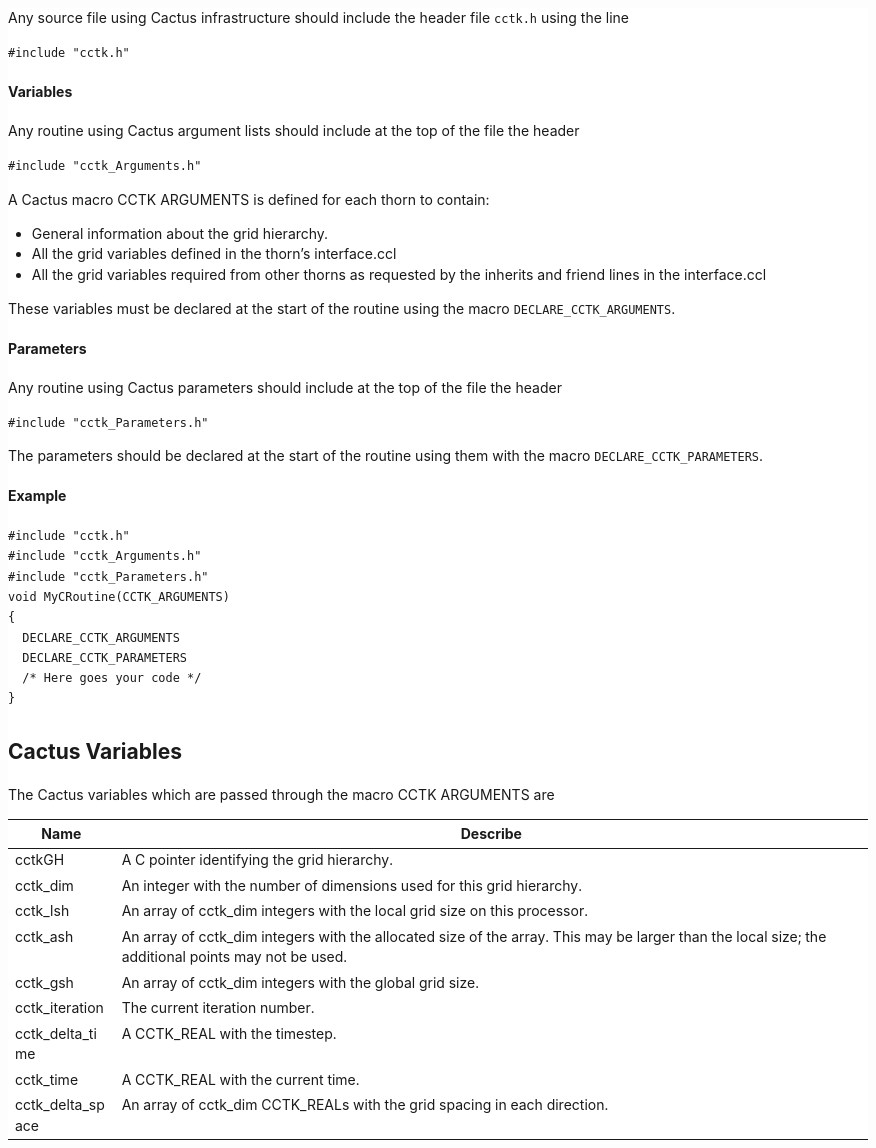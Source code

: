 Any source file using Cactus infrastructure should include the header file `cctk.h` using the line

```
#include "cctk.h"
```

#### Variables

Any routine using Cactus argument lists should include at the top of the file the header

```
#include "cctk_Arguments.h"
```

A Cactus macro CCTK ARGUMENTS is defined for each thorn to contain:
- General information about the grid hierarchy.
- All the grid variables defined in the thorn’s interface.ccl
- All the grid variables required from other thorns as requested by the inherits and friend lines in the interface.ccl

These variables must be declared at the start of the routine using the macro `DECLARE_CCTK_ARGUMENTS`.

#### Parameters

Any routine using Cactus parameters should include at the top of the file the header

```
#include "cctk_Parameters.h"
```

The parameters should be declared at the start of the routine using them with the macro `DECLARE_CCTK_PARAMETERS`.

#### Example

```
#include "cctk.h"
#include "cctk_Arguments.h"
#include "cctk_Parameters.h"
void MyCRoutine(CCTK_ARGUMENTS)
{
  DECLARE_CCTK_ARGUMENTS
  DECLARE_CCTK_PARAMETERS
  /* Here goes your code */
}
```

## Cactus Variables

The Cactus variables which are passed through the macro CCTK ARGUMENTS are

| Name | Describe |
| ------------ | ------------- |
| cctkGH | A C pointer identifying the grid hierarchy. |
| cctk_dim | An integer with the number of dimensions used for this grid hierarchy. |
| cctk_lsh | An array of cctk_dim integers with the local grid size on this processor. |
| cctk_ash | An array of cctk_dim integers with the allocated size of the array. This may be larger than the local size; the additional points may not be used. |
| cctk_gsh | An array of cctk_dim integers with the global grid size. |
| cctk_iteration | The current iteration number. |
| cctk_delta_time | A CCTK_REAL with the timestep. |
| cctk_time | A CCTK_REAL with the current time. |
| cctk_delta_space | An array of cctk_dim CCTK_REALs with the grid spacing in each direction. |